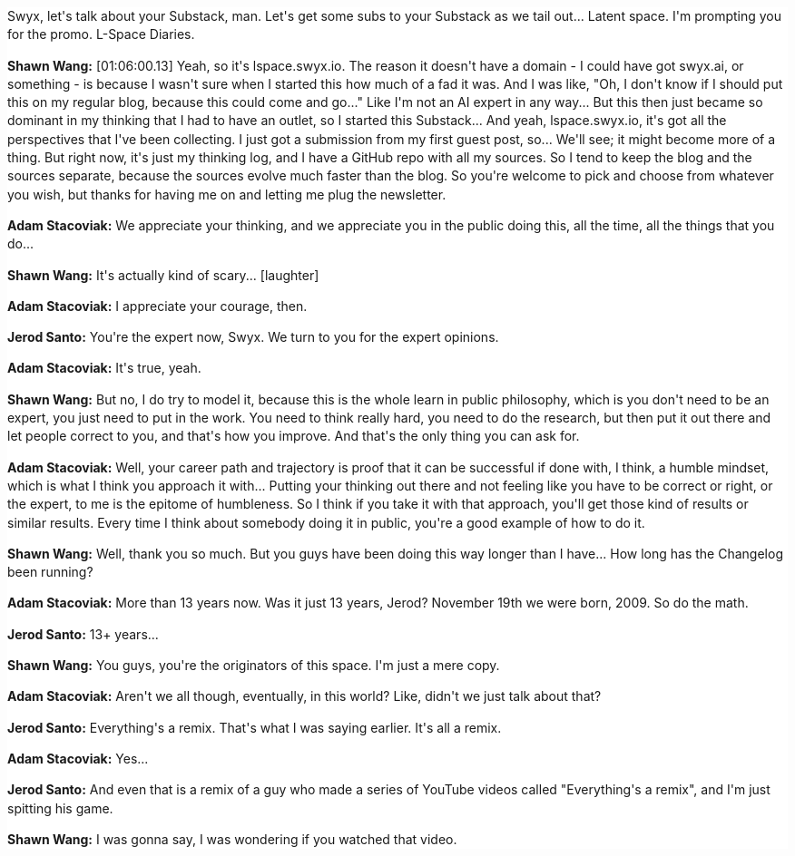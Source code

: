 Swyx, let's talk about your Substack, man. Let's get some subs to your Substack as we tail out... Latent space. I'm prompting you for the promo. L-Space Diaries.

**Shawn Wang:** \[01:06:00.13\] Yeah, so it's lspace.swyx.io. The reason it doesn't have a domain - I could have got swyx.ai, or something - is because I wasn't sure when I started this how much of a fad it was. And I was like, "Oh, I don't know if I should put this on my regular blog, because this could come and go..." Like I'm not an AI expert in any way... But this then just became so dominant in my thinking that I had to have an outlet, so I started this Substack... And yeah, lspace.swyx.io, it's got all the perspectives that I've been collecting. I just got a submission from my first guest post, so... We'll see; it might become more of a thing. But right now, it's just my thinking log, and I have a GitHub repo with all my sources. So I tend to keep the blog and the sources separate, because the sources evolve much faster than the blog. So you're welcome to pick and choose from whatever you wish, but thanks for having me on and letting me plug the newsletter.

**Adam Stacoviak:** We appreciate your thinking, and we appreciate you in the public doing this, all the time, all the things that you do...

**Shawn Wang:** It's actually kind of scary... \[laughter\]

**Adam Stacoviak:** I appreciate your courage, then.

**Jerod Santo:** You're the expert now, Swyx. We turn to you for the expert opinions.

**Adam Stacoviak:** It's true, yeah.

**Shawn Wang:** But no, I do try to model it, because this is the whole learn in public philosophy, which is you don't need to be an expert, you just need to put in the work. You need to think really hard, you need to do the research, but then put it out there and let people correct to you, and that's how you improve. And that's the only thing you can ask for.

**Adam Stacoviak:** Well, your career path and trajectory is proof that it can be successful if done with, I think, a humble mindset, which is what I think you approach it with... Putting your thinking out there and not feeling like you have to be correct or right, or the expert, to me is the epitome of humbleness. So I think if you take it with that approach, you'll get those kind of results or similar results. Every time I think about somebody doing it in public, you're a good example of how to do it.

**Shawn Wang:** Well, thank you so much. But you guys have been doing this way longer than I have... How long has the Changelog been running?

**Adam Stacoviak:** More than 13 years now. Was it just 13 years, Jerod? November 19th we were born, 2009. So do the math.

**Jerod Santo:** 13+ years...

**Shawn Wang:** You guys, you're the originators of this space. I'm just a mere copy.

**Adam Stacoviak:** Aren't we all though, eventually, in this world? Like, didn't we just talk about that?

**Jerod Santo:** Everything's a remix. That's what I was saying earlier. It's all a remix.

**Adam Stacoviak:** Yes...

**Jerod Santo:** And even that is a remix of a guy who made a series of YouTube videos called "Everything's a remix", and I'm just spitting his game.

**Shawn Wang:** I was gonna say, I was wondering if you watched that video.
